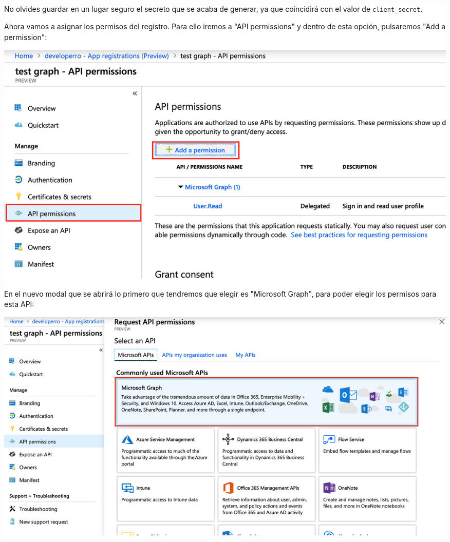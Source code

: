 No olvides guardar en un lugar seguro el secreto que se acaba de generar, ya que coincidirá con el valor de `client_secret`.

Ahora vamos a asignar los permisos del registro. Para ello iremos a "API permissions" y dentro de esta opción, pulsaremos "Add a permission":

![Add permissions](/assets/uploads/2019/04/microsoft-graph-app-registration-3.png)

En el nuevo modal que se abrirá lo primero que tendremos que elegir es "Microsoft Graph", para poder elegir los permisos para esta API:

![Select Microsoft Graph](/assets/uploads/2019/04/microsoft-graph-app-registration-4.png)
